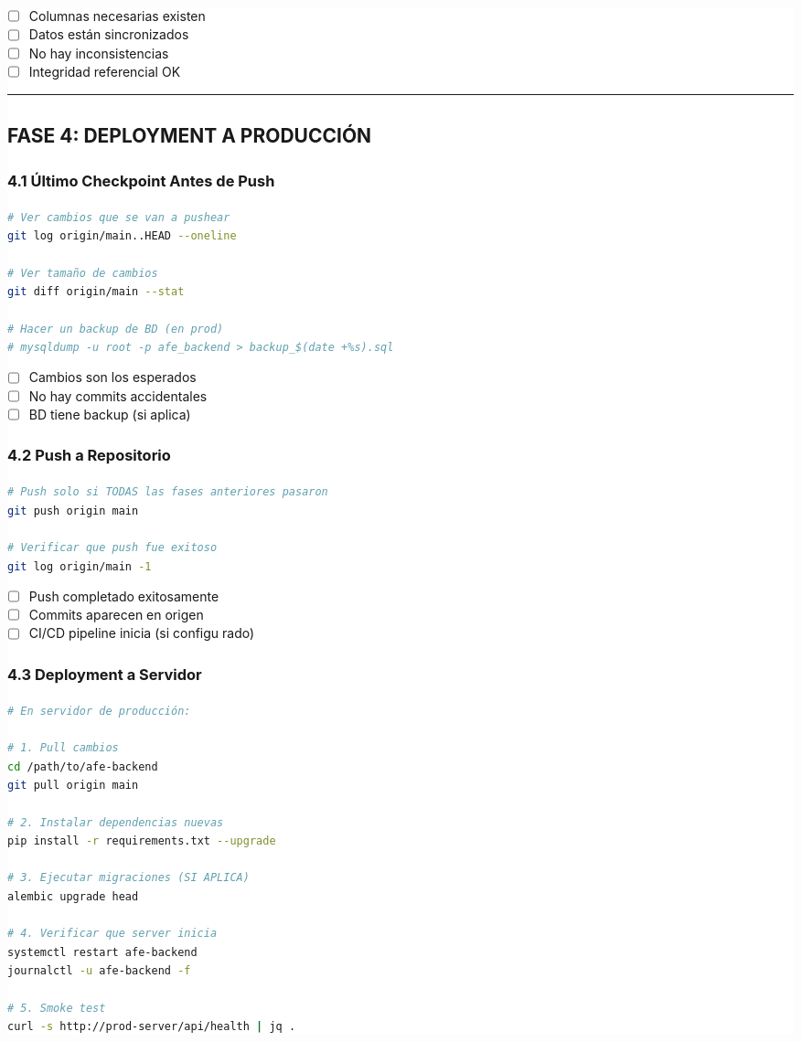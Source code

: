 - [ ] Columnas necesarias existen
- [ ] Datos están sincronizados
- [ ] No hay inconsistencias
- [ ] Integridad referencial OK

---

## FASE 4: DEPLOYMENT A PRODUCCIÓN

### 4.1 Último Checkpoint Antes de Push

```bash
# Ver cambios que se van a pushear
git log origin/main..HEAD --oneline

# Ver tamaño de cambios
git diff origin/main --stat

# Hacer un backup de BD (en prod)
# mysqldump -u root -p afe_backend > backup_$(date +%s).sql
```

- [ ] Cambios son los esperados
- [ ] No hay commits accidentales
- [ ] BD tiene backup (si aplica)

### 4.2 Push a Repositorio

```bash
# Push solo si TODAS las fases anteriores pasaron
git push origin main

# Verificar que push fue exitoso
git log origin/main -1
```

- [ ] Push completado exitosamente
- [ ] Commits aparecen en origen
- [ ] CI/CD pipeline inicia (si configu rado)

### 4.3 Deployment a Servidor

```bash
# En servidor de producción:

# 1. Pull cambios
cd /path/to/afe-backend
git pull origin main

# 2. Instalar dependencias nuevas
pip install -r requirements.txt --upgrade

# 3. Ejecutar migraciones (SI APLICA)
alembic upgrade head

# 4. Verificar que server inicia
systemctl restart afe-backend
journalctl -u afe-backend -f

# 5. Smoke test
curl -s http://prod-server/api/health | jq .
```
